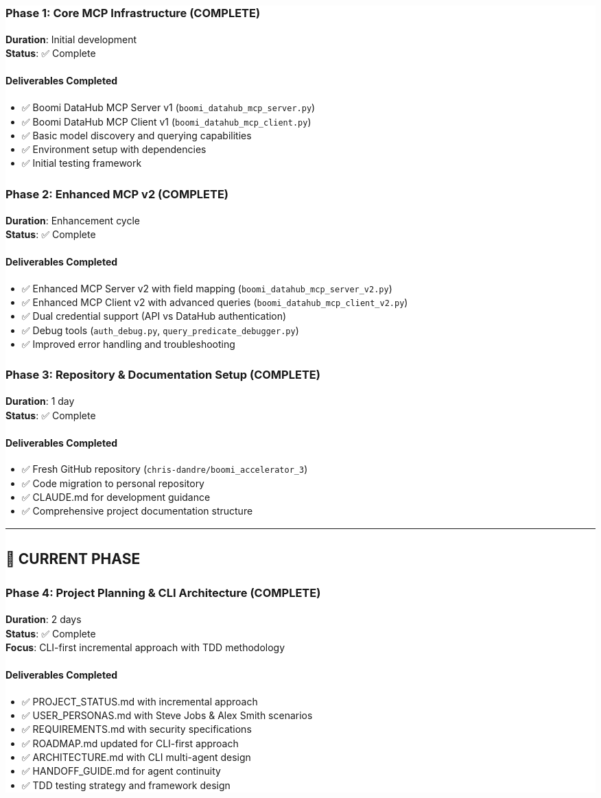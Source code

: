 ### **Phase 1: Core MCP Infrastructure (COMPLETE)**
**Duration**: Initial development  
**Status**: ✅ Complete

#### **Deliverables Completed**
- ✅ Boomi DataHub MCP Server v1 (`boomi_datahub_mcp_server.py`)
- ✅ Boomi DataHub MCP Client v1 (`boomi_datahub_mcp_client.py`)
- ✅ Basic model discovery and querying capabilities
- ✅ Environment setup with dependencies
- ✅ Initial testing framework

### **Phase 2: Enhanced MCP v2 (COMPLETE)**
**Duration**: Enhancement cycle  
**Status**: ✅ Complete

#### **Deliverables Completed**
- ✅ Enhanced MCP Server v2 with field mapping (`boomi_datahub_mcp_server_v2.py`)
- ✅ Enhanced MCP Client v2 with advanced queries (`boomi_datahub_mcp_client_v2.py`)
- ✅ Dual credential support (API vs DataHub authentication)
- ✅ Debug tools (`auth_debug.py`, `query_predicate_debugger.py`)
- ✅ Improved error handling and troubleshooting

### **Phase 3: Repository & Documentation Setup (COMPLETE)**
**Duration**: 1 day  
**Status**: ✅ Complete

#### **Deliverables Completed**
- ✅ Fresh GitHub repository (`chris-dandre/boomi_accelerator_3`)
- ✅ Code migration to personal repository
- ✅ CLAUDE.md for development guidance
- ✅ Comprehensive project documentation structure

---

## 🔄 CURRENT PHASE

### **Phase 4: Project Planning & CLI Architecture (COMPLETE)**
**Duration**: 2 days  
**Status**: ✅ Complete  
**Focus**: CLI-first incremental approach with TDD methodology

#### **Deliverables Completed**
- ✅ PROJECT_STATUS.md with incremental approach
- ✅ USER_PERSONAS.md with Steve Jobs & Alex Smith scenarios
- ✅ REQUIREMENTS.md with security specifications
- ✅ ROADMAP.md updated for CLI-first approach
- ✅ ARCHITECTURE.md with CLI multi-agent design
- ✅ HANDOFF_GUIDE.md for agent continuity
- ✅ TDD testing strategy and framework design
